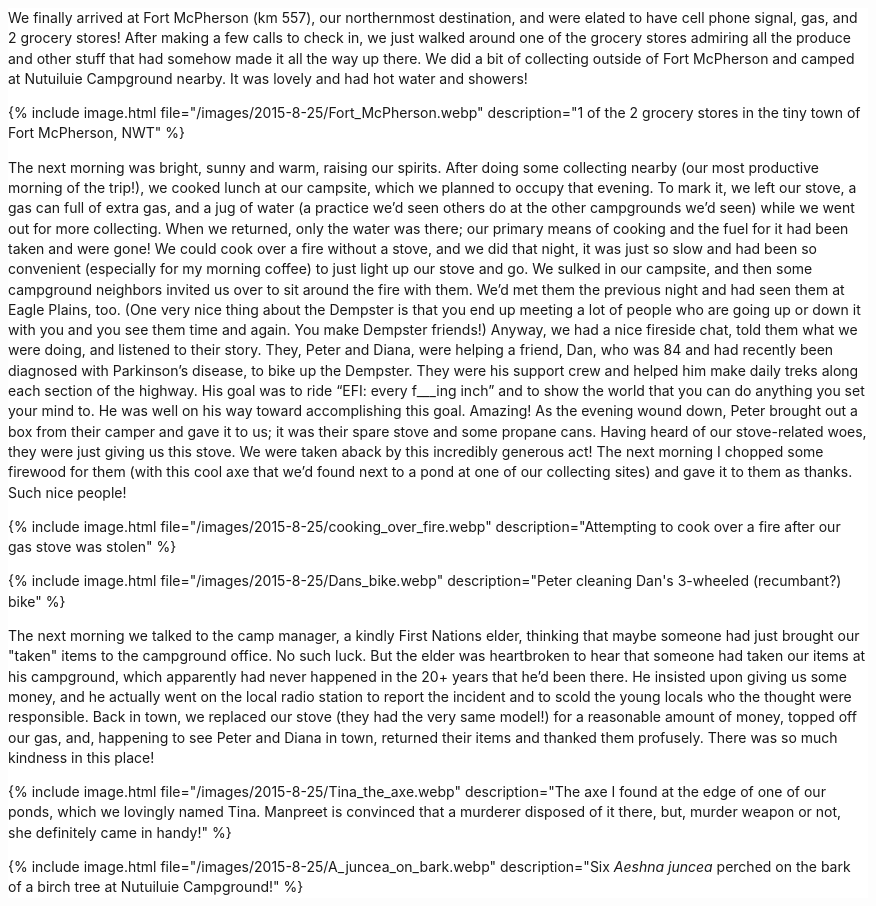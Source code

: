 We finally arrived at Fort McPherson (km 557), our northernmost destination, and were elated to have cell phone signal, gas, and 2 grocery stores! After making a few calls to check in, we just walked around one of the grocery stores admiring all the produce and other stuff that had somehow made it all the way up there. We did a bit of collecting outside of Fort McPherson and camped at Nutuiluie Campground nearby. It was lovely and had hot water and showers!

{% include image.html file="/images/2015-8-25/Fort_McPherson.webp" description="1 of the 2 grocery stores in the tiny town of Fort McPherson, NWT" %}

The next morning was bright, sunny and warm, raising our spirits. After doing some collecting nearby (our most productive morning of the trip!), we cooked lunch at our campsite, which we planned to occupy that evening. To mark it, we left our stove, a gas can full of extra gas, and a jug of water (a practice we’d seen others do at the other campgrounds we’d seen) while we went out for more collecting. When we returned, only the water was there; our primary means of cooking and the fuel for it had been taken and were gone! We could cook over a fire without a stove, and we did that night, it was just so slow and had been so convenient (especially for my morning coffee) to just light up our stove and go. We sulked in our campsite, and then some campground neighbors invited us over to sit around the fire with them. We’d met them the previous night and had seen them at Eagle Plains, too. (One very nice thing about the Dempster is that you end up meeting a lot of people who are going up or down it with you and you see them time and again. You make Dempster friends!) Anyway, we had a nice fireside chat, told them what we were doing, and listened to their story. They, Peter and Diana, were helping a friend, Dan, who was 84 and had recently been diagnosed with Parkinson’s disease, to bike up the Dempster. They were his support crew and helped him make daily treks along each section of the highway. His goal was to ride “EFI: every f___ing inch” and to show the world that you can do anything you set your mind to. He was well on his way toward accomplishing this goal. Amazing! As the evening wound down, Peter brought out a box from their camper and gave it to us; it was their spare stove and some propane cans. Having heard of our stove-related woes, they were just giving us this stove. We were taken aback by this incredibly generous act! The next morning I chopped some firewood for them (with this cool axe that we’d found next to a pond at one of our collecting sites) and gave it to them as thanks. Such nice people!

{% include image.html file="/images/2015-8-25/cooking_over_fire.webp" description="Attempting to cook over a fire after our gas stove was stolen" %}

{% include image.html file="/images/2015-8-25/Dans_bike.webp" description="Peter cleaning Dan's 3-wheeled (recumbant?) bike" %}

The next morning we talked to the camp manager, a kindly First Nations elder, thinking that maybe someone had just brought our "taken" items to the campground office. No such luck. But the elder was heartbroken to hear that someone had taken our items at his campground, which apparently had never happened in the 20+ years that he’d been there. He insisted upon giving us some money, and he actually went on the local radio station to report the incident and to scold the young locals who the thought were responsible. Back in town, we replaced our stove (they had the very same model!) for a reasonable amount of money, topped off our gas, and, happening to see Peter and Diana in town, returned their items and thanked them profusely. There was so much kindness in this place!

{% include image.html file="/images/2015-8-25/Tina_the_axe.webp" description="The axe I found at the edge of one of our ponds, which we lovingly named Tina. Manpreet is convinced that a murderer disposed of it there, but, murder weapon or not, she definitely came in handy!" %}

{% include image.html file="/images/2015-8-25/A_juncea_on_bark.webp" description="Six <i>Aeshna juncea</i> perched on the bark of a birch tree at Nutuiluie Campground!" %}
